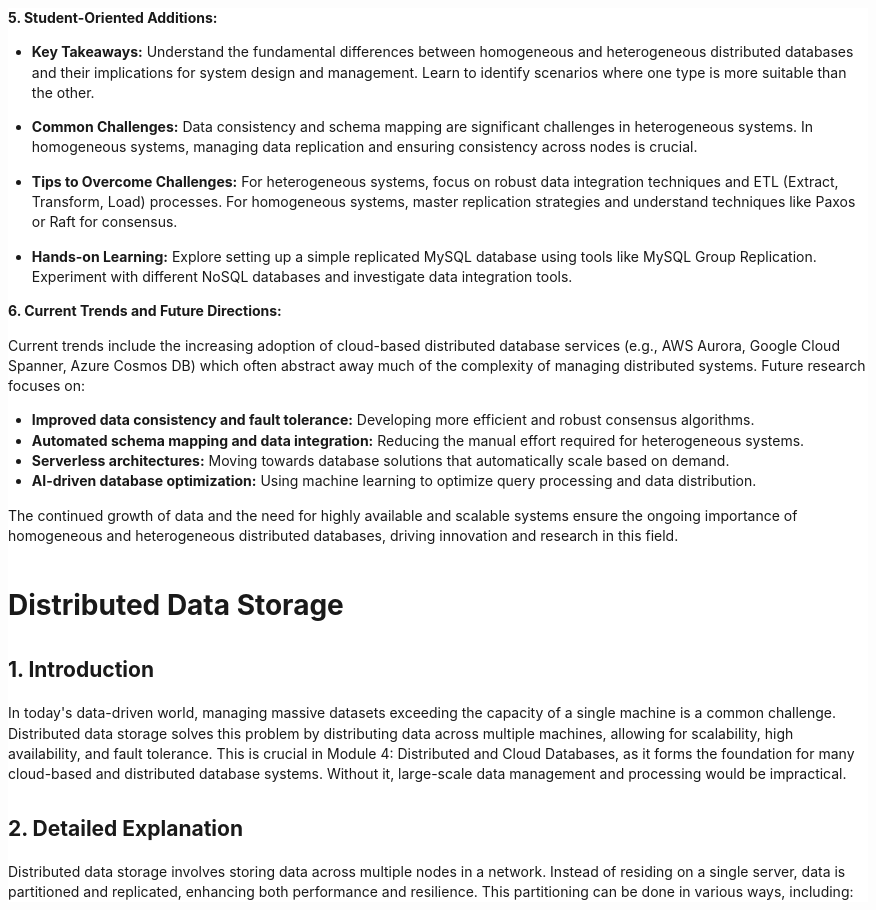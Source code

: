 
**5. Student-Oriented Additions:**

* **Key Takeaways:**  Understand the fundamental differences between homogeneous and heterogeneous distributed databases and their implications for system design and management.  Learn to identify scenarios where one type is more suitable than the other.

* **Common Challenges:**  Data consistency and schema mapping are significant challenges in heterogeneous systems.  In homogeneous systems, managing data replication and ensuring consistency across nodes is crucial.

* **Tips to Overcome Challenges:**  For heterogeneous systems, focus on robust data integration techniques and ETL (Extract, Transform, Load) processes. For homogeneous systems, master replication strategies and understand techniques like Paxos or Raft for consensus.

* **Hands-on Learning:**  Explore setting up a simple replicated MySQL database using tools like MySQL Group Replication.  Experiment with different NoSQL databases and investigate data integration tools.


**6. Current Trends and Future Directions:**

Current trends include the increasing adoption of cloud-based distributed database services (e.g., AWS Aurora, Google Cloud Spanner, Azure Cosmos DB) which often abstract away much of the complexity of managing distributed systems.  Future research focuses on:

* **Improved data consistency and fault tolerance:**  Developing more efficient and robust consensus algorithms.
* **Automated schema mapping and data integration:**  Reducing the manual effort required for heterogeneous systems.
* **Serverless architectures:** Moving towards database solutions that automatically scale based on demand.
* **AI-driven database optimization:**  Using machine learning to optimize query processing and data distribution.


The continued growth of data and the need for highly available and scalable systems ensure the ongoing importance of homogeneous and heterogeneous distributed databases, driving innovation and research in this field.


# Distributed Data Storage

## 1. Introduction

In today's data-driven world, managing massive datasets exceeding the capacity of a single machine is a common challenge.  Distributed data storage solves this problem by distributing data across multiple machines, allowing for scalability, high availability, and fault tolerance. This is crucial in Module 4: Distributed and Cloud Databases, as it forms the foundation for many cloud-based and distributed database systems.  Without it, large-scale data management and processing would be impractical.

## 2. Detailed Explanation

Distributed data storage involves storing data across multiple nodes in a network.  Instead of residing on a single server, data is partitioned and replicated, enhancing both performance and resilience.  This partitioning can be done in various ways, including:
